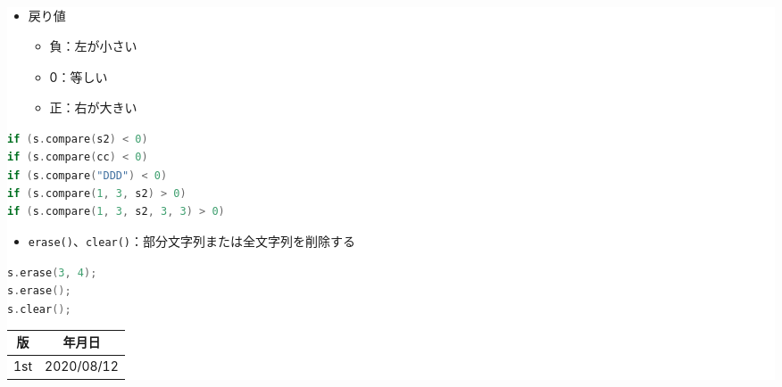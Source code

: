   * 戻り値

    * 負：左が小さい

    * 0：等しい

    * 正：右が大きい

```cpp
if (s.compare(s2) < 0)
if (s.compare(cc) < 0)
if (s.compare("DDD") < 0)
if (s.compare(1, 3, s2) > 0)
if (s.compare(1, 3, s2, 3, 3) > 0)
```

* `erase()`、`clear()`：部分文字列または全文字列を削除する

```cpp
s.erase(3, 4);
s.erase();
s.clear();
```



| 版  | 年月日     |
| --- | ---------- |
| 1st | 2020/08/12 |
